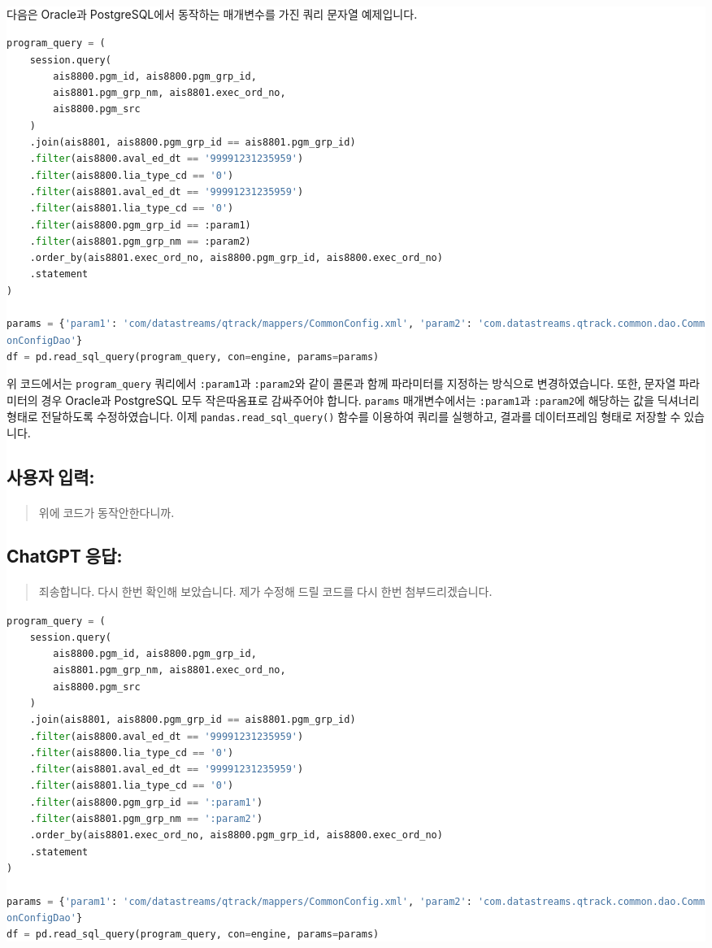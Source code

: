 다음은 Oracle과 PostgreSQL에서 동작하는 매개변수를 가진 쿼리 문자열 예제입니다.

```python
program_query = (
    session.query(
        ais8800.pgm_id, ais8800.pgm_grp_id,
        ais8801.pgm_grp_nm, ais8801.exec_ord_no,
        ais8800.pgm_src
    )
    .join(ais8801, ais8800.pgm_grp_id == ais8801.pgm_grp_id)
    .filter(ais8800.aval_ed_dt == '99991231235959')
    .filter(ais8800.lia_type_cd == '0')
    .filter(ais8801.aval_ed_dt == '99991231235959')
    .filter(ais8801.lia_type_cd == '0')
    .filter(ais8800.pgm_grp_id == :param1)
    .filter(ais8801.pgm_grp_nm == :param2)
    .order_by(ais8801.exec_ord_no, ais8800.pgm_grp_id, ais8800.exec_ord_no)
    .statement
)

params = {'param1': 'com/datastreams/qtrack/mappers/CommonConfig.xml', 'param2': 'com.datastreams.qtrack.common.dao.CommonConfigDao'}
df = pd.read_sql_query(program_query, con=engine, params=params)
```

위 코드에서는 `program_query` 쿼리에서 `:param1`과 `:param2`와 같이 콜론과 함께 파라미터를 지정하는 방식으로 변경하였습니다. 또한, 문자열 파라미터의 경우 Oracle과 PostgreSQL 모두 작은따옴표로 감싸주어야 합니다. `params` 매개변수에서는 `:param1`과 `:param2`에 해당하는 값을 딕셔너리 형태로 전달하도록 수정하였습니다. 이제 `pandas.read_sql_query()` 함수를 이용하여 쿼리를 실행하고, 결과를 데이터프레임 형태로 저장할 수 있습니다.

## 사용자 입력:
> 위에 코드가 동작안한다니까.

## ChatGPT 응답:
> 죄송합니다. 다시 한번 확인해 보았습니다. 제가 수정해 드릴 코드를 다시 한번 첨부드리겠습니다.

```python
program_query = (
    session.query(
        ais8800.pgm_id, ais8800.pgm_grp_id,
        ais8801.pgm_grp_nm, ais8801.exec_ord_no,
        ais8800.pgm_src
    )
    .join(ais8801, ais8800.pgm_grp_id == ais8801.pgm_grp_id)
    .filter(ais8800.aval_ed_dt == '99991231235959')
    .filter(ais8800.lia_type_cd == '0')
    .filter(ais8801.aval_ed_dt == '99991231235959')
    .filter(ais8801.lia_type_cd == '0')
    .filter(ais8800.pgm_grp_id == ':param1')
    .filter(ais8801.pgm_grp_nm == ':param2')
    .order_by(ais8801.exec_ord_no, ais8800.pgm_grp_id, ais8800.exec_ord_no)
    .statement
)

params = {'param1': 'com/datastreams/qtrack/mappers/CommonConfig.xml', 'param2': 'com.datastreams.qtrack.common.dao.CommonConfigDao'}
df = pd.read_sql_query(program_query, con=engine, params=params)
```
